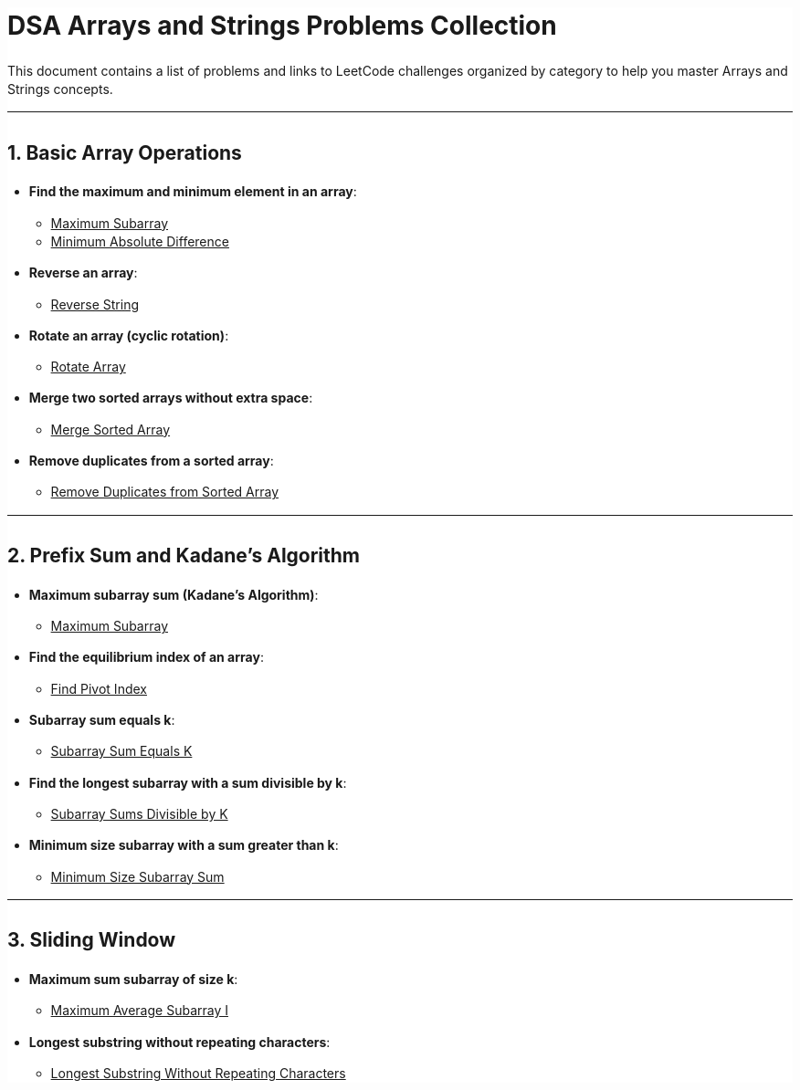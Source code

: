 # DSA Arrays and Strings Problems Collection

This document contains a list of problems and links to LeetCode challenges organized by category to help you master Arrays and Strings concepts.

---

## 1. Basic Array Operations

- **Find the maximum and minimum element in an array**:
  - [Maximum Subarray](https://leetcode.com/problems/maximum-subarray/)
  - [Minimum Absolute Difference](https://leetcode.com/problems/minimum-absolute-difference/)

- **Reverse an array**:
  - [Reverse String](https://leetcode.com/problems/reverse-string/)

- **Rotate an array (cyclic rotation)**:
  - [Rotate Array](https://leetcode.com/problems/rotate-array/)

- **Merge two sorted arrays without extra space**:
  - [Merge Sorted Array](https://leetcode.com/problems/merge-sorted-array/)

- **Remove duplicates from a sorted array**:
  - [Remove Duplicates from Sorted Array](https://leetcode.com/problems/remove-duplicates-from-sorted-array/)

---

## 2. Prefix Sum and Kadane’s Algorithm

- **Maximum subarray sum (Kadane’s Algorithm)**:
  - [Maximum Subarray](https://leetcode.com/problems/maximum-subarray/)

- **Find the equilibrium index of an array**:
  - [Find Pivot Index](https://leetcode.com/problems/find-pivot-index/)

- **Subarray sum equals k**:
  - [Subarray Sum Equals K](https://leetcode.com/problems/subarray-sum-equals-k/)

- **Find the longest subarray with a sum divisible by k**:
  - [Subarray Sums Divisible by K](https://leetcode.com/problems/subarray-sums-divisible-by-k/)

- **Minimum size subarray with a sum greater than k**:
  - [Minimum Size Subarray Sum](https://leetcode.com/problems/minimum-size-subarray-sum/)

---

## 3. Sliding Window

- **Maximum sum subarray of size k**:
  - [Maximum Average Subarray I](https://leetcode.com/problems/maximum-average-subarray-i/)

- **Longest substring without repeating characters**:
  - [Longest Substring Without Repeating Characters](https://leetcode.com/problems/longest-substring-without-repeating-characters/)
